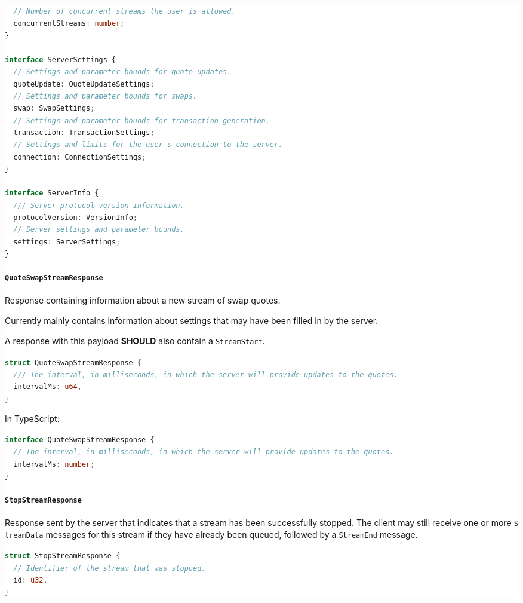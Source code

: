 ```typescript
  // Number of concurrent streams the user is allowed.
  concurrentStreams: number;
}

interface ServerSettings {
  // Settings and parameter bounds for quote updates.
  quoteUpdate: QuoteUpdateSettings;
  // Settings and parameter bounds for swaps.
  swap: SwapSettings;
  // Settings and parameter bounds for transaction generation.
  transaction: TransactionSettings;
  // Settings and limits for the user's connection to the server.
  connection: ConnectionSettings;
}

interface ServerInfo {
  /// Server protocol version information.
  protocolVersion: VersionInfo;
  // Server settings and parameter bounds.
  settings: ServerSettings;
}
```

#### **`QuoteSwapStreamResponse`**

Response containing information about a new stream of swap quotes.

Currently mainly contains information about settings that may have been filled in by the server.

A response with this payload **SHOULD** also contain a `StreamStart`.

```rust
struct QuoteSwapStreamResponse {
  /// The interval, in milliseconds, in which the server will provide updates to the quotes.
  intervalMs: u64,
}
```

In TypeScript:

```typescript
interface QuoteSwapStreamResponse {
  // The interval, in milliseconds, in which the server will provide updates to the quotes.
  intervalMs: number;
}
```

#### **`StopStreamResponse`**

Response sent by the server that indicates that a stream has been successfully stopped. The client may still receive one or more `StreamData` messages for this stream if they have already been queued, followed by a `StreamEnd` message.

```rust
struct StopStreamResponse {
  // Identifier of the stream that was stopped.
  id: u32,
}
```
